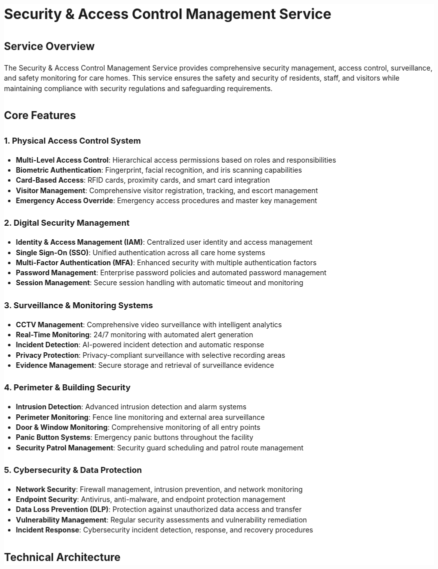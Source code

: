 # Security & Access Control Management Service

## Service Overview

The Security & Access Control Management Service provides comprehensive security management, access control, surveillance, and safety monitoring for care homes. This service ensures the safety and security of residents, staff, and visitors while maintaining compliance with security regulations and safeguarding requirements.

## Core Features

### 1. Physical Access Control System
- **Multi-Level Access Control**: Hierarchical access permissions based on roles and responsibilities
- **Biometric Authentication**: Fingerprint, facial recognition, and iris scanning capabilities
- **Card-Based Access**: RFID cards, proximity cards, and smart card integration
- **Visitor Management**: Comprehensive visitor registration, tracking, and escort management
- **Emergency Access Override**: Emergency access procedures and master key management

### 2. Digital Security Management
- **Identity & Access Management (IAM)**: Centralized user identity and access management
- **Single Sign-On (SSO)**: Unified authentication across all care home systems
- **Multi-Factor Authentication (MFA)**: Enhanced security with multiple authentication factors
- **Password Management**: Enterprise password policies and automated password management
- **Session Management**: Secure session handling with automatic timeout and monitoring

### 3. Surveillance & Monitoring Systems
- **CCTV Management**: Comprehensive video surveillance with intelligent analytics
- **Real-Time Monitoring**: 24/7 monitoring with automated alert generation
- **Incident Detection**: AI-powered incident detection and automatic response
- **Privacy Protection**: Privacy-compliant surveillance with selective recording areas
- **Evidence Management**: Secure storage and retrieval of surveillance evidence

### 4. Perimeter & Building Security
- **Intrusion Detection**: Advanced intrusion detection and alarm systems
- **Perimeter Monitoring**: Fence line monitoring and external area surveillance
- **Door & Window Monitoring**: Comprehensive monitoring of all entry points
- **Panic Button Systems**: Emergency panic buttons throughout the facility
- **Security Patrol Management**: Security guard scheduling and patrol route management

### 5. Cybersecurity & Data Protection
- **Network Security**: Firewall management, intrusion prevention, and network monitoring
- **Endpoint Security**: Antivirus, anti-malware, and endpoint protection management
- **Data Loss Prevention (DLP)**: Protection against unauthorized data access and transfer
- **Vulnerability Management**: Regular security assessments and vulnerability remediation
- **Incident Response**: Cybersecurity incident detection, response, and recovery procedures

## Technical Architecture
